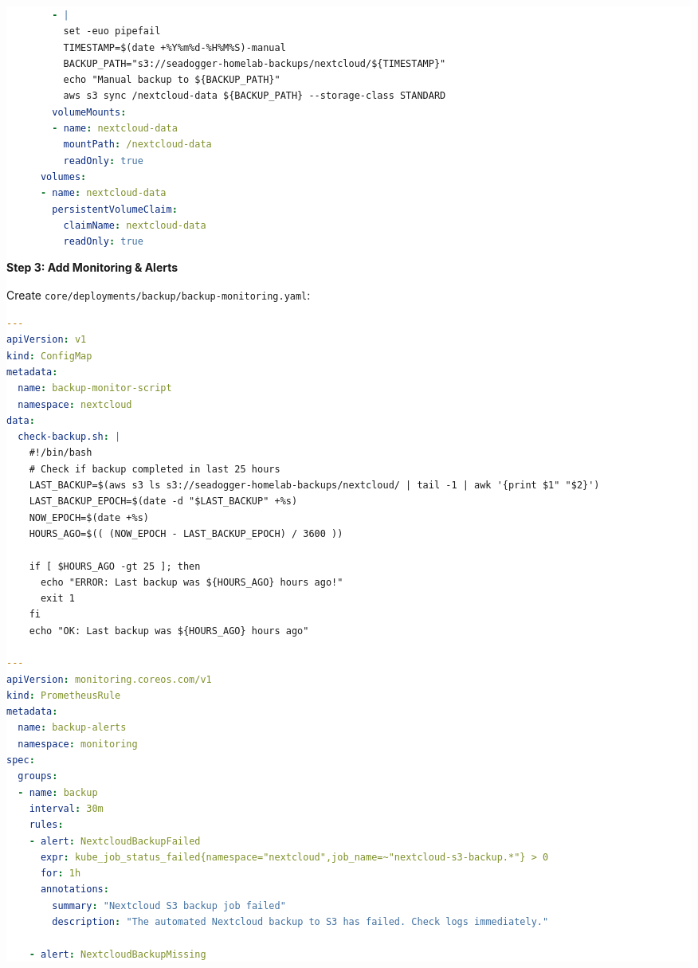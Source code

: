 ```yaml
        - |
          set -euo pipefail
          TIMESTAMP=$(date +%Y%m%d-%H%M%S)-manual
          BACKUP_PATH="s3://seadogger-homelab-backups/nextcloud/${TIMESTAMP}"
          echo "Manual backup to ${BACKUP_PATH}"
          aws s3 sync /nextcloud-data ${BACKUP_PATH} --storage-class STANDARD
        volumeMounts:
        - name: nextcloud-data
          mountPath: /nextcloud-data
          readOnly: true
      volumes:
      - name: nextcloud-data
        persistentVolumeClaim:
          claimName: nextcloud-data
          readOnly: true
```

**Step 3: Add Monitoring & Alerts**

Create `core/deployments/backup/backup-monitoring.yaml`:

```yaml
---
apiVersion: v1
kind: ConfigMap
metadata:
  name: backup-monitor-script
  namespace: nextcloud
data:
  check-backup.sh: |
    #!/bin/bash
    # Check if backup completed in last 25 hours
    LAST_BACKUP=$(aws s3 ls s3://seadogger-homelab-backups/nextcloud/ | tail -1 | awk '{print $1" "$2}')
    LAST_BACKUP_EPOCH=$(date -d "$LAST_BACKUP" +%s)
    NOW_EPOCH=$(date +%s)
    HOURS_AGO=$(( (NOW_EPOCH - LAST_BACKUP_EPOCH) / 3600 ))

    if [ $HOURS_AGO -gt 25 ]; then
      echo "ERROR: Last backup was ${HOURS_AGO} hours ago!"
      exit 1
    fi
    echo "OK: Last backup was ${HOURS_AGO} hours ago"

---
apiVersion: monitoring.coreos.com/v1
kind: PrometheusRule
metadata:
  name: backup-alerts
  namespace: monitoring
spec:
  groups:
  - name: backup
    interval: 30m
    rules:
    - alert: NextcloudBackupFailed
      expr: kube_job_status_failed{namespace="nextcloud",job_name=~"nextcloud-s3-backup.*"} > 0
      for: 1h
      annotations:
        summary: "Nextcloud S3 backup job failed"
        description: "The automated Nextcloud backup to S3 has failed. Check logs immediately."

    - alert: NextcloudBackupMissing
```